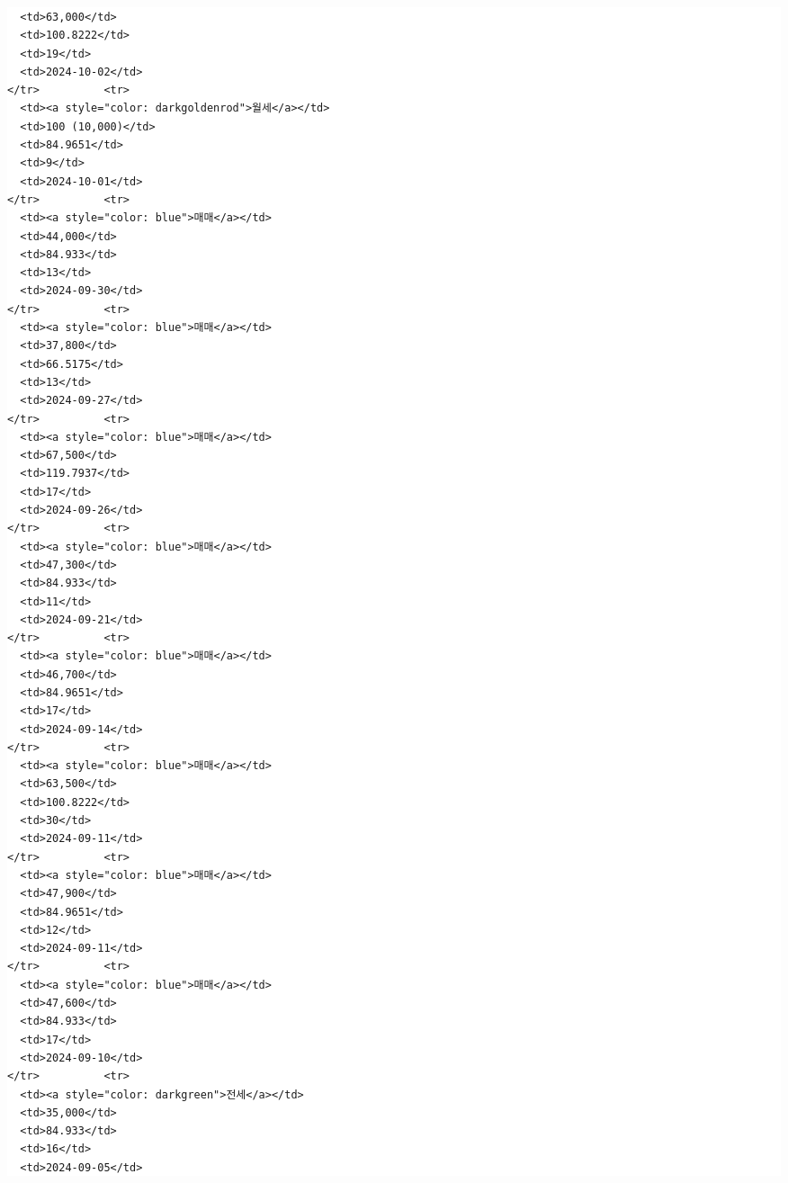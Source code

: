       <td>63,000</td>
      <td>100.8222</td>
      <td>19</td>
      <td>2024-10-02</td>
    </tr>          <tr>
      <td><a style="color: darkgoldenrod">월세</a></td>
      <td>100 (10,000)</td>
      <td>84.9651</td>
      <td>9</td>
      <td>2024-10-01</td>
    </tr>          <tr>
      <td><a style="color: blue">매매</a></td>
      <td>44,000</td>
      <td>84.933</td>
      <td>13</td>
      <td>2024-09-30</td>
    </tr>          <tr>
      <td><a style="color: blue">매매</a></td>
      <td>37,800</td>
      <td>66.5175</td>
      <td>13</td>
      <td>2024-09-27</td>
    </tr>          <tr>
      <td><a style="color: blue">매매</a></td>
      <td>67,500</td>
      <td>119.7937</td>
      <td>17</td>
      <td>2024-09-26</td>
    </tr>          <tr>
      <td><a style="color: blue">매매</a></td>
      <td>47,300</td>
      <td>84.933</td>
      <td>11</td>
      <td>2024-09-21</td>
    </tr>          <tr>
      <td><a style="color: blue">매매</a></td>
      <td>46,700</td>
      <td>84.9651</td>
      <td>17</td>
      <td>2024-09-14</td>
    </tr>          <tr>
      <td><a style="color: blue">매매</a></td>
      <td>63,500</td>
      <td>100.8222</td>
      <td>30</td>
      <td>2024-09-11</td>
    </tr>          <tr>
      <td><a style="color: blue">매매</a></td>
      <td>47,900</td>
      <td>84.9651</td>
      <td>12</td>
      <td>2024-09-11</td>
    </tr>          <tr>
      <td><a style="color: blue">매매</a></td>
      <td>47,600</td>
      <td>84.933</td>
      <td>17</td>
      <td>2024-09-10</td>
    </tr>          <tr>
      <td><a style="color: darkgreen">전세</a></td>
      <td>35,000</td>
      <td>84.933</td>
      <td>16</td>
      <td>2024-09-05</td>